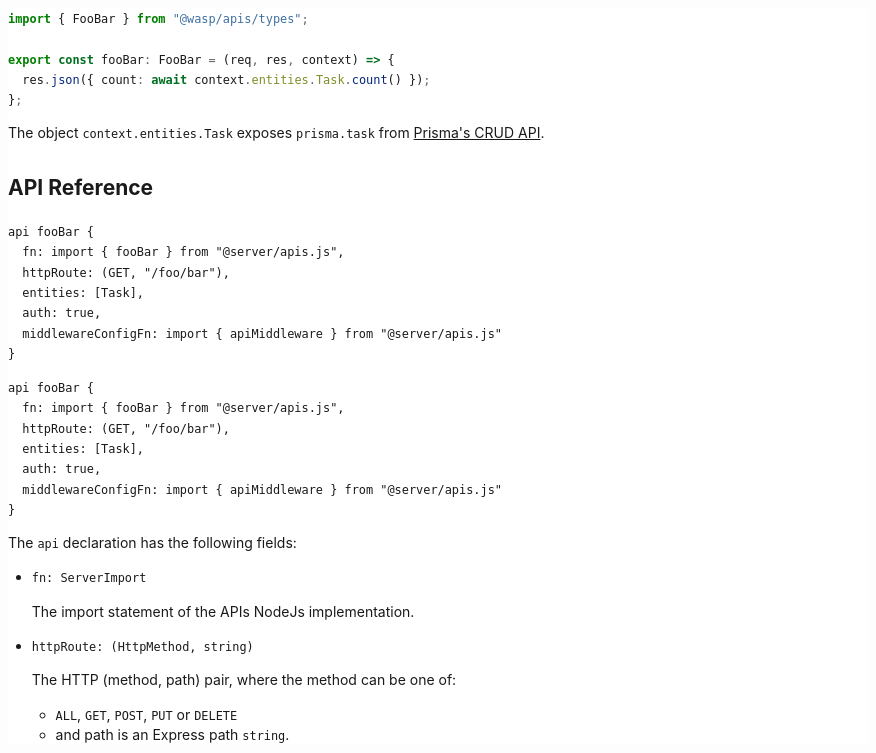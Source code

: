 </TabItem>
<TabItem value="ts" label="TypeScript">

```ts title="src/server/apis.ts"
import { FooBar } from "@wasp/apis/types";

export const fooBar: FooBar = (req, res, context) => {
  res.json({ count: await context.entities.Task.count() });
};
```

</TabItem>
</Tabs>

The object `context.entities.Task` exposes `prisma.task` from [Prisma's CRUD API](https://www.prisma.io/docs/reference/tools-and-interfaces/prisma-client/crud).

## API Reference

<Tabs groupId="js-ts">
<TabItem value="js" label="JavaScript">

```wasp title="main.wasp"
api fooBar {
  fn: import { fooBar } from "@server/apis.js",
  httpRoute: (GET, "/foo/bar"),
  entities: [Task],
  auth: true,
  middlewareConfigFn: import { apiMiddleware } from "@server/apis.js"
}
```
</TabItem>
<TabItem value="ts" label="TypeScript">

```wasp title="main.wasp"
api fooBar {
  fn: import { fooBar } from "@server/apis.js",
  httpRoute: (GET, "/foo/bar"),
  entities: [Task],
  auth: true,
  middlewareConfigFn: import { apiMiddleware } from "@server/apis.js"
}
```
</TabItem>
</Tabs>

The `api` declaration has the following fields:

- `fn: ServerImport` <Required />
  
  The import statement of the APIs NodeJs implementation.

- `httpRoute: (HttpMethod, string)` <Required />

  The HTTP (method, path) pair, where the method can be one of:
  
  - `ALL`, `GET`, `POST`, `PUT` or `DELETE`
  - and path is an Express path `string`.

